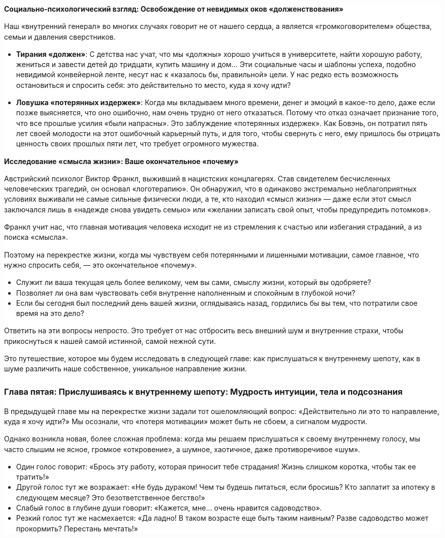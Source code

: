 **Социально-психологический взгляд: Освобождение от невидимых оков «долженствования»**

Наш «внутренний генерал» во многих случаях говорит не от нашего сердца, а является «громкоговорителем» общества, семьи и давления сверстников.

*   **Тирания «должен»**: С детства нас учат, что мы «должны» хорошо учиться в университете, найти хорошую работу, жениться и завести детей до тридцати, купить машину и дом… Эти социальные часы и шаблоны успеха, подобно невидимой конвейерной ленте, несут нас к «казалось бы, правильной» цели. У нас редко есть возможность остановиться и спросить себя: это действительно то место, куда я хочу идти?

*   **Ловушка «потерянных издержек»**: Когда мы вкладываем много времени, денег и эмоций в какое-то дело, даже если позже выясняется, что оно ошибочно, нам очень трудно от него отказаться. Потому что отказ означает признание того, что все прошлые усилия «были напрасны». Это заблуждение «потерянных издержек». Как Бовэнь, он потратил пять лет своей молодости на этот ошибочный карьерный путь, и для того, чтобы свернуть с него, ему пришлось бы отрицать ценность своих прошлых пяти лет, что требует огромного мужества.

**Исследование «смысла жизни»: Ваше окончательное «почему»**

Австрийский психолог Виктор Франкл, выживший в нацистских концлагерях. Став свидетелем бесчисленных человеческих трагедий, он основал «логотерапию». Он обнаружил, что в одинаково экстремально неблагоприятных условиях выживали не самые сильные физически люди, а те, кто находил «смысл жизни» — даже если этот смысл заключался лишь в «надежде снова увидеть семью» или «желании записать свой опыт, чтобы предупредить потомков».

Франкл учит нас, что главная мотивация человека исходит не из стремления к счастью или избегания страданий, а из поиска «смысла».

Поэтому на перекрестке жизни, когда мы чувствуем себя потерянными и лишенными мотивации, самое главное, что нужно спросить себя, — это окончательное «почему».

*   Служит ли ваша текущая цель более великому, чем вы сами, смыслу жизни, который вы одобряете?
*   Позволяет ли она вам чувствовать себя внутренне наполненным и спокойным в глубокой ночи?
*   Если бы сегодня был последний день вашей жизни, оглядываясь назад, гордились бы вы тем, что потратили свое время на это дело?

Ответить на эти вопросы непросто. Это требует от нас отбросить весь внешний шум и внутренние страхи, чтобы прикоснуться к нашей самой истинной, самой нежной сути.

Это путешествие, которое мы будем исследовать в следующей главе: как прислушаться к внутреннему шепоту, как в шуме различить наше собственное, уникальное направление жизни.
### **Глава пятая: Прислушиваясь к внутреннему шепоту: Мудрость интуиции, тела и подсознания**

В предыдущей главе мы на перекрестке жизни задали тот ошеломляющий вопрос: «Действительно ли это то направление, куда я хочу идти?» Мы осознали, что «потеря мотивации» может быть не сбоем, а сигналом мудрости.

Однако возникла новая, более сложная проблема: когда мы решаем прислушаться к своему внутреннему голосу, мы часто слышим не ясное, громкое «откровение», а шумное, хаотичное, даже противоречивое «шум».

*   Один голос говорит: «Брось эту работу, которая приносит тебе страдания! Жизнь слишком коротка, чтобы так ее тратить!»
*   Другой голос тут же возражает: «Не будь дураком! Чем ты будешь питаться, если бросишь? Кто заплатит за ипотеку в следующем месяце? Это безответственное бегство!»
*   Слабый голос в глубине души говорит: «Кажется, мне… очень нравится садоводство».
*   Резкий голос тут же насмехается: «Да ладно! В таком возрасте еще быть таким наивным? Разве садоводство может прокормить? Перестань мечтать!»
